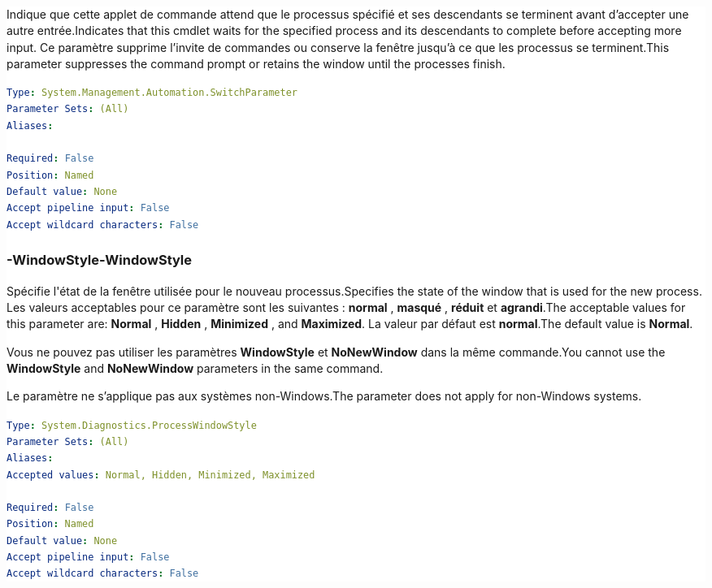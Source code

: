 <span data-ttu-id="6c120-218">Indique que cette applet de commande attend que le processus spécifié et ses descendants se terminent avant d’accepter une autre entrée.</span><span class="sxs-lookup"><span data-stu-id="6c120-218">Indicates that this cmdlet waits for the specified process and its descendants to complete before accepting more input.</span></span> <span data-ttu-id="6c120-219">Ce paramètre supprime l’invite de commandes ou conserve la fenêtre jusqu’à ce que les processus se terminent.</span><span class="sxs-lookup"><span data-stu-id="6c120-219">This parameter suppresses the command prompt or retains the window until the processes finish.</span></span>

```yaml
Type: System.Management.Automation.SwitchParameter
Parameter Sets: (All)
Aliases:

Required: False
Position: Named
Default value: None
Accept pipeline input: False
Accept wildcard characters: False
```

### <span data-ttu-id="6c120-220">-WindowStyle</span><span class="sxs-lookup"><span data-stu-id="6c120-220">-WindowStyle</span></span>

<span data-ttu-id="6c120-221">Spécifie l'état de la fenêtre utilisée pour le nouveau processus.</span><span class="sxs-lookup"><span data-stu-id="6c120-221">Specifies the state of the window that is used for the new process.</span></span> <span data-ttu-id="6c120-222">Les valeurs acceptables pour ce paramètre sont les suivantes : **normal** , **masqué** , **réduit** et **agrandi**.</span><span class="sxs-lookup"><span data-stu-id="6c120-222">The acceptable values for this parameter are: **Normal** , **Hidden** , **Minimized** , and **Maximized**.</span></span> <span data-ttu-id="6c120-223">La valeur par défaut est **normal**.</span><span class="sxs-lookup"><span data-stu-id="6c120-223">The default value is **Normal**.</span></span>

<span data-ttu-id="6c120-224">Vous ne pouvez pas utiliser les paramètres **WindowStyle** et **NoNewWindow** dans la même commande.</span><span class="sxs-lookup"><span data-stu-id="6c120-224">You cannot use the **WindowStyle** and **NoNewWindow** parameters in the same command.</span></span>

<span data-ttu-id="6c120-225">Le paramètre ne s’applique pas aux systèmes non-Windows.</span><span class="sxs-lookup"><span data-stu-id="6c120-225">The parameter does not apply for non-Windows systems.</span></span>

```yaml
Type: System.Diagnostics.ProcessWindowStyle
Parameter Sets: (All)
Aliases:
Accepted values: Normal, Hidden, Minimized, Maximized

Required: False
Position: Named
Default value: None
Accept pipeline input: False
Accept wildcard characters: False
```
